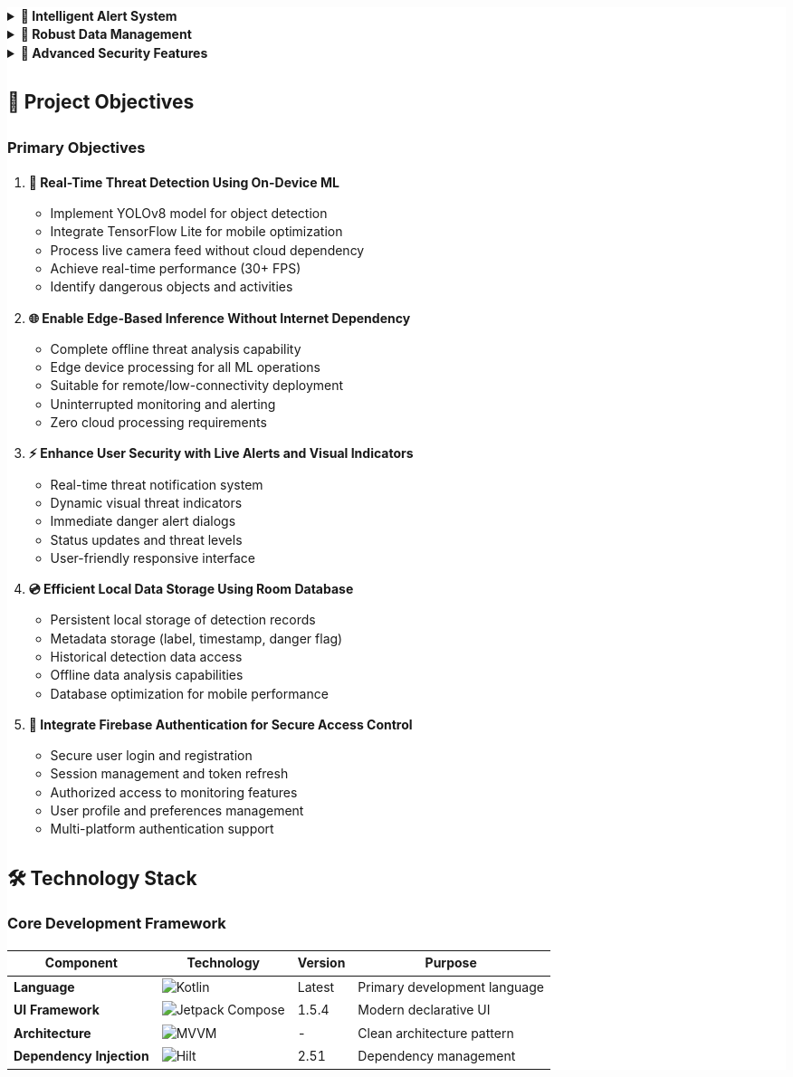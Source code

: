 <details><summary><strong>🚨 Intelligent Alert System</strong></summary></details>

<details><summary><strong>💾 Robust Data Management</strong></summary></details>

<details><summary><strong>🔐 Advanced Security Features</strong></summary></details>

## 🎯 Project Objectives

### **Primary Objectives**

1. **🔬 Real-Time Threat Detection Using On-Device ML**
    - Implement YOLOv8 model for object detection
    - Integrate TensorFlow Lite for mobile optimization
    - Process live camera feed without cloud dependency
    - Achieve real-time performance (30+ FPS)
    - Identify dangerous objects and activities

2. **🌐 Enable Edge-Based Inference Without Internet Dependency**
    - Complete offline threat analysis capability
    - Edge device processing for all ML operations
    - Suitable for remote/low-connectivity deployment
    - Uninterrupted monitoring and alerting
    - Zero cloud processing requirements

3. **⚡ Enhance User Security with Live Alerts and Visual Indicators**
    - Real-time threat notification system
    - Dynamic visual threat indicators
    - Immediate danger alert dialogs
    - Status updates and threat levels
    - User-friendly responsive interface

4. **💿 Efficient Local Data Storage Using Room Database**
    - Persistent local storage of detection records
    - Metadata storage (label, timestamp, danger flag)
    - Historical detection data access
    - Offline data analysis capabilities
    - Database optimization for mobile performance

5. **🔑 Integrate Firebase Authentication for Secure Access Control**
    - Secure user login and registration
    - Session management and token refresh
    - Authorized access to monitoring features
    - User profile and preferences management
    - Multi-platform authentication support

## 🛠️ Technology Stack

### **Core Development Framework**
| Component | Technology | Version | Purpose |
|-----------|------------|---------|---------|
| **Language** | ![Kotlin](https://img.shields.io/badge/Kotlin-7F52FF?style=flat&logo=kotlin&logoColor=white) | Latest | Primary development language |
| **UI Framework** | ![Jetpack Compose](https://img.shields.io/badge/Jetpack_Compose-4285F4?style=flat&logo=jetpack-compose&logoColor=white) | 1.5.4 | Modern declarative UI |
| **Architecture** | ![MVVM](https://img.shields.io/badge/MVVM-2196F3?style=flat) | - | Clean architecture pattern |
| **Dependency Injection** | ![Hilt](https://img.shields.io/badge/Hilt-4CAF50?style=flat) | 2.51 | Dependency management |
